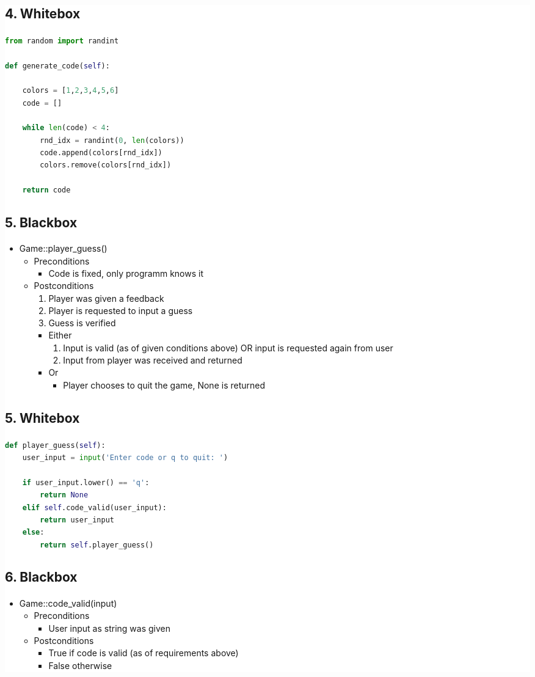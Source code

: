 ## 4. Whitebox

```Python
from random import randint

def generate_code(self):
	
	colors = [1,2,3,4,5,6]
	code = []

	while len(code) < 4:
		rnd_idx = randint(0, len(colors))
		code.append(colors[rnd_idx])
		colors.remove(colors[rnd_idx])

	return code
```

## 5. Blackbox
* Game::player_guess()
  * Preconditions
    * Code is fixed, only programm knows it
  * Postconditions
   	1. Player was given a feedback
   	1. Player is requested to input a guess
   	1. Guess is verified
    * Either
      1. Input is valid (as of given conditions above) OR input is requested again from user
      1. Input from player was received and returned
    * Or
      * Player chooses to quit the game, None is returned

## 5. Whitebox

```Python
def player_guess(self):
	user_input = input('Enter code or q to quit: ')

	if user_input.lower() == 'q':
		return None
	elif self.code_valid(user_input):
		return user_input
	else:
		return self.player_guess()
```

## 6. Blackbox
* Game::code_valid(input)
  * Preconditions
    * User input as string was given
  * Postconditions
    * True if code is valid (as of requirements above)
    * False otherwise
